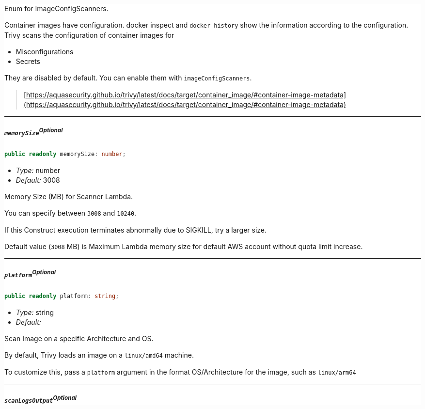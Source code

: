 Enum for ImageConfigScanners.

Container images have configuration. docker inspect and `docker history` show the information according to the configuration.
Trivy scans the configuration of container images for

- Misconfigurations
- Secrets

They are disabled by default. You can enable them with `imageConfigScanners`.

> [https://aquasecurity.github.io/trivy/latest/docs/target/container_image/#container-image-metadata](https://aquasecurity.github.io/trivy/latest/docs/target/container_image/#container-image-metadata)

---

##### `memorySize`<sup>Optional</sup> <a name="memorySize" id="image-scanner-with-trivy.ImageScannerWithTrivyProps.property.memorySize"></a>

```typescript
public readonly memorySize: number;
```

- *Type:* number
- *Default:* 3008

Memory Size (MB) for Scanner Lambda.

You can specify between `3008` and `10240`.

If this Construct execution terminates abnormally due to SIGKILL, try a larger size.

Default value (`3008` MB) is Maximum Lambda memory size for default AWS account without quota limit increase.

---

##### `platform`<sup>Optional</sup> <a name="platform" id="image-scanner-with-trivy.ImageScannerWithTrivyProps.property.platform"></a>

```typescript
public readonly platform: string;
```

- *Type:* string
- *Default:* 

Scan Image on a specific Architecture and OS.

By default, Trivy loads an image on a `linux/amd64` machine.

To customize this, pass a `platform` argument in the format OS/Architecture for the image, such as `linux/arm64`

---

##### `scanLogsOutput`<sup>Optional</sup> <a name="scanLogsOutput" id="image-scanner-with-trivy.ImageScannerWithTrivyProps.property.scanLogsOutput"></a>
